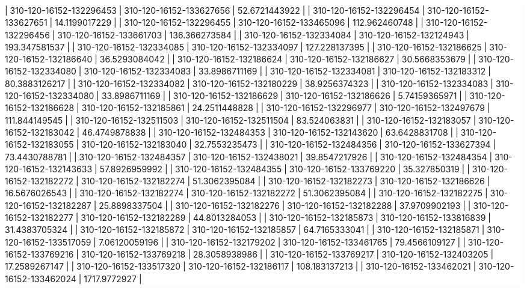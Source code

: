| 310-120-16152-132296453 | 310-120-16152-133627656 | 52.6721443922 |
| 310-120-16152-132296454 | 310-120-16152-133627651 | 14.1199017229 |
| 310-120-16152-132296455 | 310-120-16152-133465096 | 112.962460748 |
| 310-120-16152-132296456 | 310-120-16152-133661703 | 136.366273584 |
| 310-120-16152-132334084 | 310-120-16152-132124943 | 193.347581537 |
| 310-120-16152-132334085 | 310-120-16152-132334097 | 127.228137395 |
| 310-120-16152-132186625 | 310-120-16152-132186640 | 36.5293084042 |
| 310-120-16152-132186624 | 310-120-16152-132186627 | 30.5668353679 |
| 310-120-16152-132334080 | 310-120-16152-132334083 | 33.8986711169 |
| 310-120-16152-132334081 | 310-120-16152-132183312 | 80.3883126217 |
| 310-120-16152-132334082 | 310-120-16152-132180229 | 38.9256374323 |
| 310-120-16152-132334083 | 310-120-16152-132334080 | 33.8986711169 |
| 310-120-16152-132186629 | 310-120-16152-132186626 | 5.74159365971 |
| 310-120-16152-132186628 | 310-120-16152-132185861 | 24.2511448828 |
| 310-120-16152-132296977 | 310-120-16152-132497679 | 111.844149545 |
| 310-120-16152-132511503 | 310-120-16152-132511504 | 83.524063831 |
| 310-120-16152-132183057 | 310-120-16152-132183042 | 46.4749878838 |
| 310-120-16152-132484353 | 310-120-16152-132143620 | 63.6428831708 |
| 310-120-16152-132183055 | 310-120-16152-132183040 | 32.7553235473 |
| 310-120-16152-132484356 | 310-120-16152-133627394 | 73.4430788781 |
| 310-120-16152-132484357 | 310-120-16152-132438021 | 39.8547217926 |
| 310-120-16152-132484354 | 310-120-16152-132143633 | 57.8926959992 |
| 310-120-16152-132484355 | 310-120-16152-133769220 | 35.327850319 |
| 310-120-16152-132182272 | 310-120-16152-132182274 | 51.3062395084 |
| 310-120-16152-132182273 | 310-120-16152-132186626 | 16.5676026543 |
| 310-120-16152-132182274 | 310-120-16152-132182272 | 51.3062395084 |
| 310-120-16152-132182275 | 310-120-16152-132182287 | 25.8898337504 |
| 310-120-16152-132182276 | 310-120-16152-132182288 | 37.9709902193 |
| 310-120-16152-132182277 | 310-120-16152-132182289 | 44.8013284053 |
| 310-120-16152-132185873 | 310-120-16152-133816839 | 31.4383705324 |
| 310-120-16152-132185872 | 310-120-16152-132185857 | 64.7165333041 |
| 310-120-16152-132185871 | 310-120-16152-133517059 | 7.06120059196 |
| 310-120-16152-132179202 | 310-120-16152-133461765 | 79.4566109127 |
| 310-120-16152-133769216 | 310-120-16152-133769218 | 28.3058938986 |
| 310-120-16152-133769217 | 310-120-16152-132403205 | 17.2589267147 |
| 310-120-16152-133517320 | 310-120-16152-132186117 | 108.183137213 |
| 310-120-16152-133462021 | 310-120-16152-133462024 | 1717.9772927 |